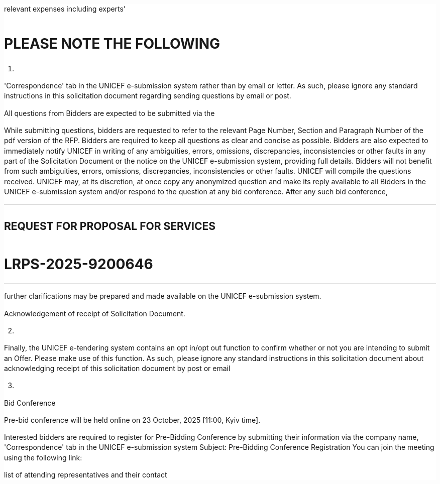 relevant expenses including experts’

# PLEASE NOTE THE FOLLOWING

1.
'Correspondence' tab in the UNICEF e-submission system rather than by email or letter. As
such, please ignore any standard instructions in this solicitation document regarding sending
questions by email or post.

All questions from Bidders are expected to be submitted via the

While submitting questions, bidders are requested to refer to the relevant Page Number, Section
and Paragraph Number of the pdf version of the RFP.
Bidders are required to keep all questions as clear and concise as possible.
Bidders are also expected to immediately notify UNICEF in writing of any ambiguities, errors,
omissions, discrepancies, inconsistencies or other faults in any part of the Solicitation Document
or the notice on the UNICEF e-submission system, providing full details. Bidders will not benefit
from such ambiguities, errors, omissions, discrepancies, inconsistencies or other faults.
UNICEF will compile the questions received. UNICEF may, at its discretion, at once copy any
anonymized question and make its reply available to all Bidders in the UNICEF e-submission
system and/or respond to the question at any bid conference. After any such bid conference,

_________________________________________________________________________________________
## REQUEST FOR PROPOSAL FOR SERVICES

# LRPS-2025-9200646

_________________________________________________________________________________________

further clarifications may be prepared and made available on the UNICEF e-submission system.

Acknowledgement of receipt of Solicitation Document.

2.
Finally, the UNICEF e-tendering system contains an opt in/opt out function to confirm whether or
not you are intending to submit an Offer. Please make use of this function. As such, please
ignore any standard instructions in this solicitation document about acknowledging receipt of this
solicitation document by post or email

3.

Bid Conference

Pre-bid conference will be held online on 23 October, 2025 [11:00, Kyiv time].

Interested bidders are required to register for Pre-Bidding Conference by submitting their
information via the
company name,
'Correspondence' tab in the UNICEF e-submission system
Subject: Pre-Bidding Conference Registration
You can join the meeting using the following link:

list of attending representatives and their contact
